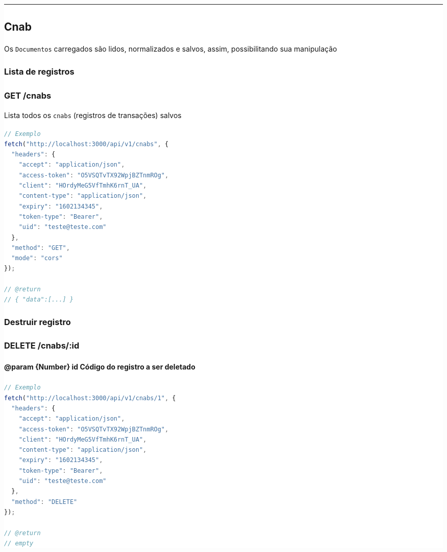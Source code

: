 ----------------------------------------------------------------
## Cnab

Os `Documentos` carregados são lidos, normalizados e salvos,
assim, possibilitando sua manipulação

### Lista de registros
### GET /cnabs

Lista todos os `cnabs` (registros de transações) salvos
```js
// Exemplo
fetch("http://localhost:3000/api/v1/cnabs", {
  "headers": {
    "accept": "application/json",
    "access-token": "O5VSQTvTX92WpjBZTnmROg",
    "client": "HOrdyMeG5VfTmhK6rnT_UA",
    "content-type": "application/json",
    "expiry": "1602134345",
    "token-type": "Bearer",
    "uid": "teste@teste.com"
  },
  "method": "GET",
  "mode": "cors"
});

// @return
// { "data":[...] }
```

### Destruir registro
### DELETE /cnabs/:id
#### @param {Number} id Código do registro a ser deletado

```js
// Exemplo
fetch("http://localhost:3000/api/v1/cnabs/1", {
  "headers": {
    "accept": "application/json",
    "access-token": "O5VSQTvTX92WpjBZTnmROg",
    "client": "HOrdyMeG5VfTmhK6rnT_UA",
    "content-type": "application/json",
    "expiry": "1602134345",
    "token-type": "Bearer",
    "uid": "teste@teste.com"
  },
  "method": "DELETE"
});

// @return
// empty
```
